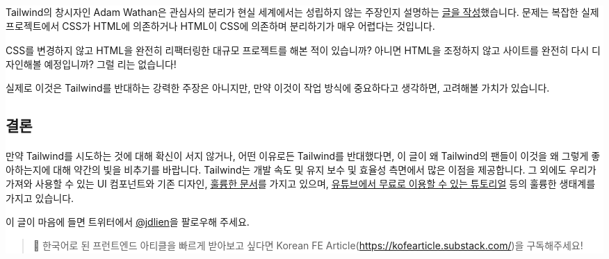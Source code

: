 Tailwind의 창시자인 Adam Wathan은 관심사의 분리가 현실 세계에서는 성립하지 않는 주장인지 설명하는 [글을 작성](https://adamwathan.me/css-utility-classes-and-separation-of-concerns/)했습니다. 문제는 복잡한 실제 프로젝트에서 CSS가 HTML에 의존하거나 HTML이 CSS에 의존하며 분리하기가 매우 어렵다는 것입니다.

CSS를 변경하지 않고 HTML을 완전히 리팩터링한 대규모 프로젝트를 해본 적이 있습니까? 아니면 HTML을 조정하지 않고 사이트를 완전히 다시 디자인해볼 예정입니까? 그럴 리는 없습니다!

실제로 이것은 Tailwind를 반대하는 강력한 주장은 아니지만, 만약 이것이 작업 방식에 중요하다고 생각하면, 고려해볼 가치가 있습니다.

## 결론

만약 Tailwind를 시도하는 것에 대해 확신이 서지 않거나, 어떤 이유로든 Tailwind를 반대했다면, 이 글이 왜 Tailwind의 팬들이 이것을 왜 그렇게 좋아하는지에 대해 약간의 빛을 비추기를 바랍니다. Tailwind는 개발 속도 및 유지 보수 및 효율성 측면에서 많은 이점을 제공합니다. 그 외에도 우리가 가져와 사용할 수 있는 UI 컴포넌트와 기존 디자인, [훌륭한 문서](https://tailwindcss.com/)를 가지고 있으며, [유튜브에서 무료로 이용할 수 있는 튜토리얼](https://www.youtube.com/c/TailwindLabs) 등의 훌륭한 생태계를 가지고 있습니다.

이 글이 마음에 들면 트위터에서 [@jdlien](https://twitter.com/jdlien)을 팔로우해 주세요.

> 🚀 한국어로 된 프런트엔드 아티클을 빠르게 받아보고 싶다면 Korean FE Article(https://kofearticle.substack.com/)을 구독해주세요!
